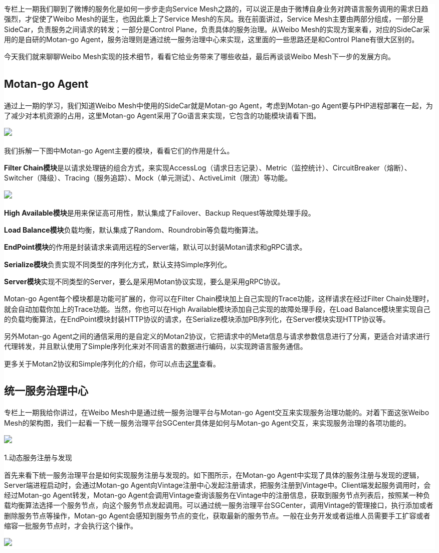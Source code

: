 专栏上一期我们聊到了微博的服务化是如何一步步走向Service Mesh之路的，可以说正是由于微博自身业务对跨语言服务调用的需求日趋强烈，才促使了Weibo Mesh的诞生，也因此乘上了Service Mesh的东风。我在前面讲过，Service Mesh主要由两部分组成，一部分是SideCar，负责服务之间请求的转发；一部分是Control Plane，负责具体的服务治理。从Weibo Mesh的实现方案来看，对应的SideCar采用的是自研的Motan-go Agent，服务治理则是通过统一服务治理中心来实现，这里面的一些思路还是和Control Plane有很大区别的。

今天我们就来聊聊Weibo Mesh实现的技术细节，看看它给业务带来了哪些收益，最后再谈谈Weibo Mesh下一步的发展方向。

## Motan-go Agent

通过上一期的学习，我们知道Weibo Mesh中使用的SideCar就是Motan-go Agent，考虑到Motan-go Agent要与PHP进程部署在一起，为了减少对本机资源的占用，这里Motan-go Agent采用了Go语言来实现，它包含的功能模块请看下图。

![](https://static001.geekbang.org/resource/image/79/2b/79b6ebf400d8d6eb4b390ffc3de6bf2b.png?wh=1830%2A917)

我们拆解一下图中Motan-go Agent主要的模块，看看它们的作用是什么。

**Filter Chain模块**是以请求处理链的组合方式，来实现AccessLog（请求日志记录）、Metric（监控统计）、CircuitBreaker（熔断）、Switcher（降级）、Tracing（服务追踪）、Mock（单元测试）、ActiveLimit（限流）等功能。

![](https://static001.geekbang.org/resource/image/84/03/8464472dced2bf74304f08963205cb03.png?wh=627%2A998)

**High Available模块**是用来保证高可用性，默认集成了Failover、Backup Request等故障处理手段。

**Load Balance模块**负载均衡，默认集成了Random、Roundrobin等负载均衡算法。

**EndPoint模块**的作用是封装请求来调用远程的Server端，默认可以封装Motan请求和gRPC请求。

**Serialize模块**负责实现不同类型的序列化方式，默认支持Simple序列化。

**Server模块**实现不同类型的Server，要么是采用Motan协议实现，要么是采用gRPC协议。

Motan-go Agent每个模块都是功能可扩展的，你可以在Filter Chain模块加上自己实现的Trace功能，这样请求在经过Filter Chain处理时，就会自动加载你加上的Trace功能。当然，你也可以在High Available模块添加自己实现的故障处理手段，在Load Balance模块里实现自己的负载均衡算法，在EndPoint模块封装HTTP协议的请求，在Serialize模块添加PB序列化，在Server模块实现HTTP协议等。

另外Motan-go Agent之间的通信采用的是自定义的Motan2协议，它把请求中的Meta信息与请求参数信息进行了分离，更适合对请求进行代理转发，并且默认使用了Simple序列化来对不同语言的数据进行编码，以实现跨语言服务通信。

更多关于Motan2协议和Simple序列化的介绍，你可以点击[这里](https://github.com/weibocom/motan-go/wiki/zh_userguide#%E5%9F%BA%E6%9C%AC%E4%BB%8B%E7%BB%8D)查看。

## 统一服务治理中心

专栏上一期我给你讲过，在Weibo Mesh中是通过统一服务治理平台与Motan-go Agent交互来实现服务治理功能的。对着下面这张Weibo Mesh的架构图，我们一起看一下统一服务治理平台SGCenter具体是如何与Motan-go Agent交互，来实现服务治理的各项功能的。

![](https://static001.geekbang.org/resource/image/e3/c8/e3ea24873a543747c96fe988c18b3ac8.png?wh=637%2A302)

1.动态服务注册与发现

首先来看下统一服务治理平台是如何实现服务注册与发现的。如下图所示，在Motan-go Agent中实现了具体的服务注册与发现的逻辑，Server端进程启动时，会通过Motan-go Agent向Vintage注册中心发起注册请求，把服务注册到Vintage中。Client端发起服务调用时，会经过Motan-go Agent转发，Motan-go Agent会调用Vintage查询该服务在Vintage中的注册信息，获取到服务节点列表后，按照某一种负载均衡算法选择一个服务节点，向这个服务节点发起调用。可以通过统一服务治理平台SGCenter，调用Vintage的管理接口，执行添加或者删除服务节点等操作，Motan-go Agent会感知到服务节点的变化，获取最新的服务节点。一般在业务开发或者运维人员需要手工扩容或者缩容一批服务节点时，才会执行这个操作。

![](https://static001.geekbang.org/resource/image/51/1f/512d93a6858cbe58c38e2efe34f0c21f.png?wh=563%2A263)
